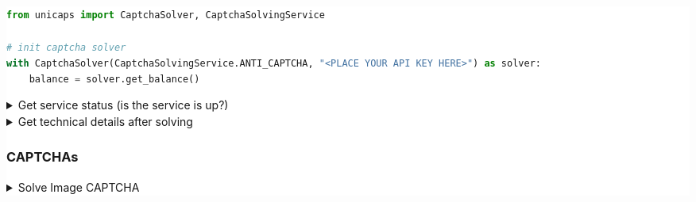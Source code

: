 ```python
from unicaps import CaptchaSolver, CaptchaSolvingService

# init captcha solver
with CaptchaSolver(CaptchaSolvingService.ANTI_CAPTCHA, "<PLACE YOUR API KEY HERE>") as solver:
    balance = solver.get_balance()
```
</details>

<details><summary>Get service status (is the service is up?)</summary></details>

<details><summary>Get technical details after solving</summary></details>

### CAPTCHAs
<details>
<summary>Solve Image CAPTCHA</summary>
